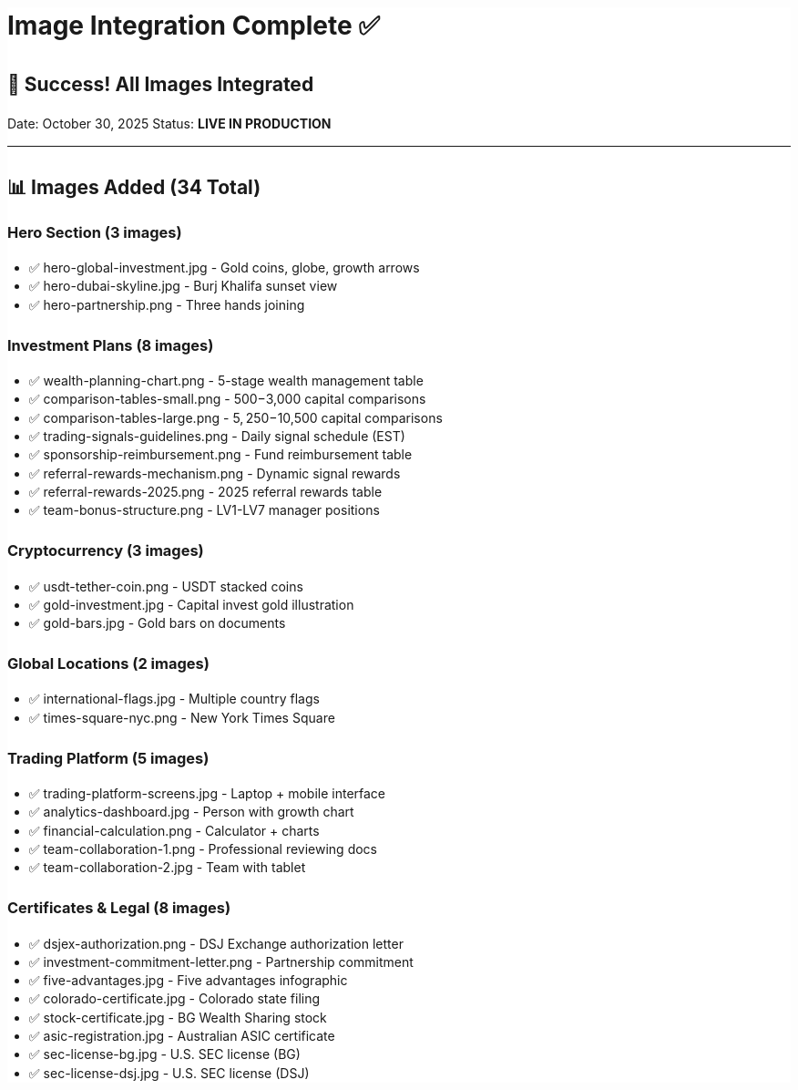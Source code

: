 # Image Integration Complete ✅

## 🎉 Success! All Images Integrated

Date: October 30, 2025
Status: **LIVE IN PRODUCTION**

---

## 📊 Images Added (34 Total)

### Hero Section (3 images)
- ✅ hero-global-investment.jpg - Gold coins, globe, growth arrows
- ✅ hero-dubai-skyline.jpg - Burj Khalifa sunset view
- ✅ hero-partnership.png - Three hands joining

### Investment Plans (8 images)
- ✅ wealth-planning-chart.png - 5-stage wealth management table
- ✅ comparison-tables-small.png - $500-$3,000 capital comparisons
- ✅ comparison-tables-large.png - $5,250-$10,500 capital comparisons
- ✅ trading-signals-guidelines.png - Daily signal schedule (EST)
- ✅ sponsorship-reimbursement.png - Fund reimbursement table
- ✅ referral-rewards-mechanism.png - Dynamic signal rewards
- ✅ referral-rewards-2025.png - 2025 referral rewards table
- ✅ team-bonus-structure.png - LV1-LV7 manager positions

### Cryptocurrency (3 images)
- ✅ usdt-tether-coin.png - USDT stacked coins
- ✅ gold-investment.jpg - Capital invest gold illustration
- ✅ gold-bars.jpg - Gold bars on documents

### Global Locations (2 images)
- ✅ international-flags.jpg - Multiple country flags
- ✅ times-square-nyc.png - New York Times Square

### Trading Platform (5 images)
- ✅ trading-platform-screens.jpg - Laptop + mobile interface
- ✅ analytics-dashboard.jpg - Person with growth chart
- ✅ financial-calculation.png - Calculator + charts
- ✅ team-collaboration-1.png - Professional reviewing docs
- ✅ team-collaboration-2.jpg - Team with tablet

### Certificates & Legal (8 images)
- ✅ dsjex-authorization.png - DSJ Exchange authorization letter
- ✅ investment-commitment-letter.png - Partnership commitment
- ✅ five-advantages.jpg - Five advantages infographic
- ✅ colorado-certificate.jpg - Colorado state filing
- ✅ stock-certificate.jpg - BG Wealth Sharing stock
- ✅ asic-registration.jpg - Australian ASIC certificate
- ✅ sec-license-bg.jpg - U.S. SEC license (BG)
- ✅ sec-license-dsj.jpg - U.S. SEC license (DSJ)
